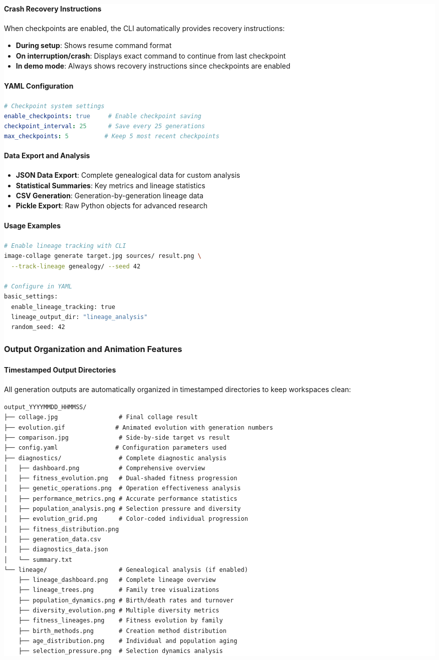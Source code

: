 #### Crash Recovery Instructions
When checkpoints are enabled, the CLI automatically provides recovery instructions:
- **During setup**: Shows resume command format
- **On interruption/crash**: Displays exact command to continue from last checkpoint
- **In demo mode**: Always shows recovery instructions since checkpoints are enabled

#### YAML Configuration
```yaml
# Checkpoint system settings
enable_checkpoints: true     # Enable checkpoint saving
checkpoint_interval: 25      # Save every 25 generations
max_checkpoints: 5          # Keep 5 most recent checkpoints
```

#### Data Export and Analysis
- **JSON Data Export**: Complete genealogical data for custom analysis
- **Statistical Summaries**: Key metrics and lineage statistics
- **CSV Generation**: Generation-by-generation lineage data
- **Pickle Export**: Raw Python objects for advanced research

#### Usage Examples
```bash
# Enable lineage tracking with CLI
image-collage generate target.jpg sources/ result.png \
  --track-lineage genealogy/ --seed 42

# Configure in YAML
basic_settings:
  enable_lineage_tracking: true
  lineage_output_dir: "lineage_analysis"
  random_seed: 42
```

### Output Organization and Animation Features

#### Timestamped Output Directories
All generation outputs are automatically organized in timestamped directories to keep workspaces clean:
```
output_YYYYMMDD_HHMMSS/
├── collage.jpg                 # Final collage result
├── evolution.gif              # Animated evolution with generation numbers
├── comparison.jpg              # Side-by-side target vs result
├── config.yaml                # Configuration parameters used
├── diagnostics/                # Complete diagnostic analysis
│   ├── dashboard.png           # Comprehensive overview
│   ├── fitness_evolution.png   # Dual-shaded fitness progression
│   ├── genetic_operations.png  # Operation effectiveness analysis
│   ├── performance_metrics.png # Accurate performance statistics
│   ├── population_analysis.png # Selection pressure and diversity
│   ├── evolution_grid.png      # Color-coded individual progression
│   ├── fitness_distribution.png
│   ├── generation_data.csv
│   ├── diagnostics_data.json
│   └── summary.txt
└── lineage/                    # Genealogical analysis (if enabled)
    ├── lineage_dashboard.png   # Complete lineage overview
    ├── lineage_trees.png       # Family tree visualizations
    ├── population_dynamics.png # Birth/death rates and turnover
    ├── diversity_evolution.png # Multiple diversity metrics
    ├── fitness_lineages.png    # Fitness evolution by family
    ├── birth_methods.png       # Creation method distribution
    ├── age_distribution.png    # Individual and population aging
    ├── selection_pressure.png  # Selection dynamics analysis
```